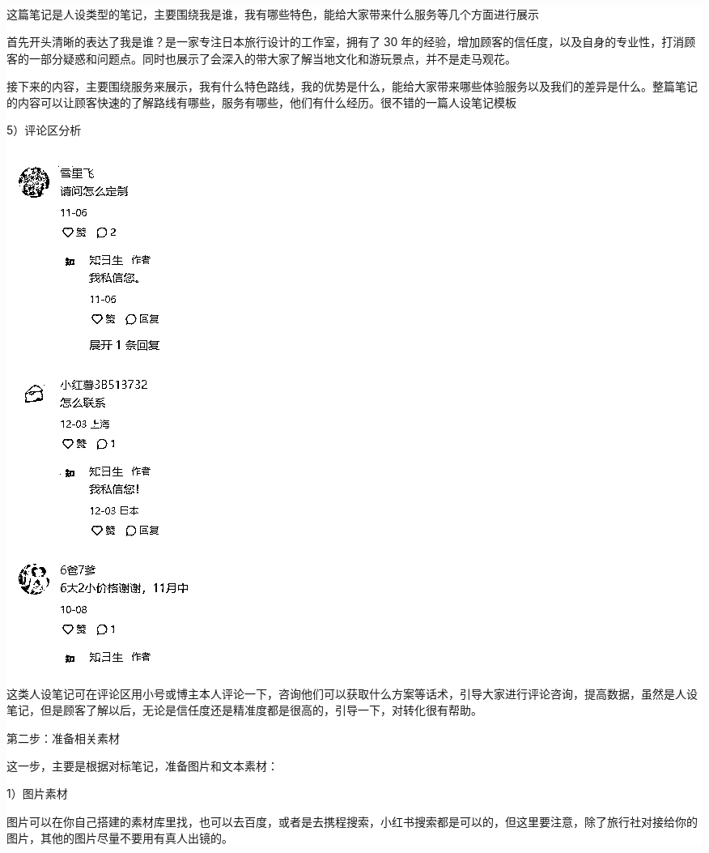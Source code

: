 这篇笔记是人设类型的笔记，主要围绕我是谁，我有哪些特色，能给大家带来什么服务等几个方面进行展示

首先开头清晰的表达了我是谁？是一家专注日本旅行设计的工作室，拥有了 30 年的经验，增加顾客的信任度，以及自身的专业性，打消顾客的一部分疑惑和问题点。同时也展示了会深入的带大家了解当地文化和游玩景点，并不是走马观花。

接下来的内容，主要围绕服务来展示，我有什么特色路线，我的优势是什么，能给大家带来哪些体验服务以及我们的差异是什么。整篇笔记的内容可以让顾客快速的了解路线有哪些，服务有哪些，他们有什么经历。很不错的一篇人设笔记模板

5）评论区分析

![](img/ce8b3bc2132b61e96755647551e6a4aa.png)

这类人设笔记可在评论区用小号或博主本人评论一下，咨询他们可以获取什么方案等话术，引导大家进行评论咨询，提高数据，虽然是人设笔记，但是顾客了解以后，无论是信任度还是精准度都是很高的，引导一下，对转化很有帮助。

第二步：准备相关素材

这一步，主要是根据对标笔记，准备图片和文本素材：

1）图片素材

图片可以在你自己搭建的素材库里找，也可以去百度，或者是去携程搜索，小红书搜索都是可以的，但这里要注意，除了旅行社对接给你的图片，其他的图片尽量不要用有真人出镜的。
